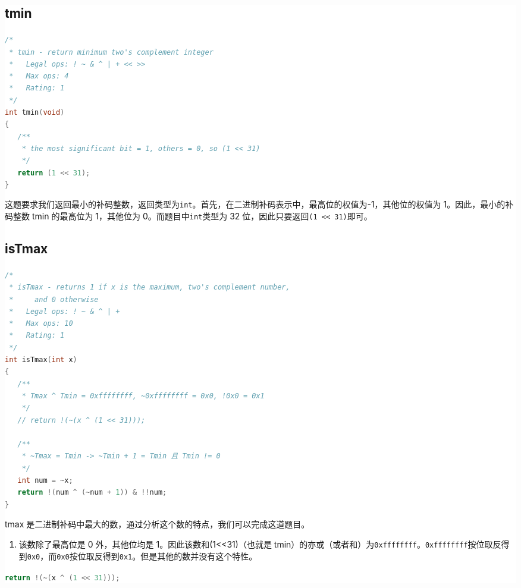 ## tmin

```c
/*
 * tmin - return minimum two's complement integer
 *   Legal ops: ! ~ & ^ | + << >>
 *   Max ops: 4
 *   Rating: 1
 */
int tmin(void)
{
   /**
    * the most significant bit = 1, others = 0, so (1 << 31)
    */
   return (1 << 31);
}
```

这题要求我们返回最小的补码整数，返回类型为`int`。首先，在二进制补码表示中，最高位的权值为-1，其他位的权值为 1。因此，最小的补码整数 tmin 的最高位为 1，其他位为 0。而题目中`int`类型为 32 位，因此只要返回`(1 << 31)`即可。

## isTmax

```c
/*
 * isTmax - returns 1 if x is the maximum, two's complement number,
 *     and 0 otherwise
 *   Legal ops: ! ~ & ^ | +
 *   Max ops: 10
 *   Rating: 1
 */
int isTmax(int x)
{
   /**
    * Tmax ^ Tmin = 0xffffffff, ~0xffffffff = 0x0, !0x0 = 0x1
    */
   // return !(~(x ^ (1 << 31)));

   /**
    * ~Tmax = Tmin -> ~Tmin + 1 = Tmin 且 Tmin != 0
    */
   int num = ~x;
   return !(num ^ (~num + 1)) & !!num;
}
```

tmax 是二进制补码中最大的数，通过分析这个数的特点，我们可以完成这道题目。

1. 该数除了最高位是 0 外，其他位均是 1。因此该数和(1<<31)（也就是 tmin）的亦或（或者和）为`0xffffffff`。`0xffffffff`按位取反得到`0x0`，而`0x0`按位取反得到`0x1`。但是其他的数并没有这个特性。

```c
return !(~(x ^ (1 << 31)));
```
